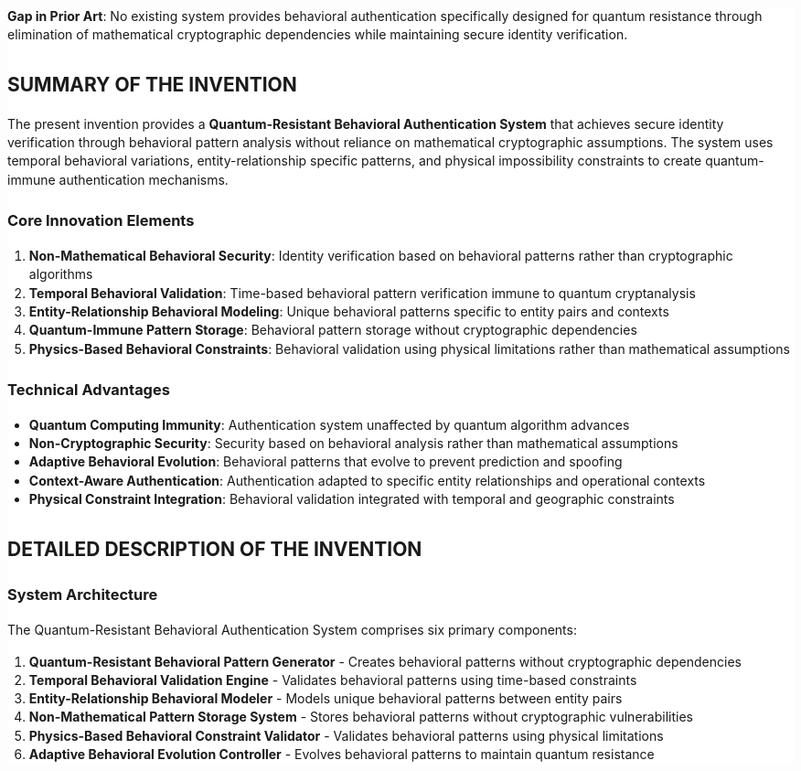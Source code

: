 **Gap in Prior Art**: No existing system provides behavioral authentication specifically designed for quantum resistance through elimination of mathematical cryptographic dependencies while maintaining secure identity verification.

## SUMMARY OF THE INVENTION

The present invention provides a **Quantum-Resistant Behavioral Authentication System** that achieves secure identity verification through behavioral pattern analysis without reliance on mathematical cryptographic assumptions. The system uses temporal behavioral variations, entity-relationship specific patterns, and physical impossibility constraints to create quantum-immune authentication mechanisms.

### Core Innovation Elements

1. **Non-Mathematical Behavioral Security**: Identity verification based on behavioral patterns rather than cryptographic algorithms
2. **Temporal Behavioral Validation**: Time-based behavioral pattern verification immune to quantum cryptanalysis
3. **Entity-Relationship Behavioral Modeling**: Unique behavioral patterns specific to entity pairs and contexts
4. **Quantum-Immune Pattern Storage**: Behavioral pattern storage without cryptographic dependencies
5. **Physics-Based Behavioral Constraints**: Behavioral validation using physical limitations rather than mathematical assumptions

### Technical Advantages

- **Quantum Computing Immunity**: Authentication system unaffected by quantum algorithm advances
- **Non-Cryptographic Security**: Security based on behavioral analysis rather than mathematical assumptions
- **Adaptive Behavioral Evolution**: Behavioral patterns that evolve to prevent prediction and spoofing
- **Context-Aware Authentication**: Authentication adapted to specific entity relationships and operational contexts
- **Physical Constraint Integration**: Behavioral validation integrated with temporal and geographic constraints

## DETAILED DESCRIPTION OF THE INVENTION

### System Architecture

The Quantum-Resistant Behavioral Authentication System comprises six primary components:

1. **Quantum-Resistant Behavioral Pattern Generator** - Creates behavioral patterns without cryptographic dependencies
2. **Temporal Behavioral Validation Engine** - Validates behavioral patterns using time-based constraints
3. **Entity-Relationship Behavioral Modeler** - Models unique behavioral patterns between entity pairs
4. **Non-Mathematical Pattern Storage System** - Stores behavioral patterns without cryptographic vulnerabilities
5. **Physics-Based Behavioral Constraint Validator** - Validates behavioral patterns using physical limitations
6. **Adaptive Behavioral Evolution Controller** - Evolves behavioral patterns to maintain quantum resistance
